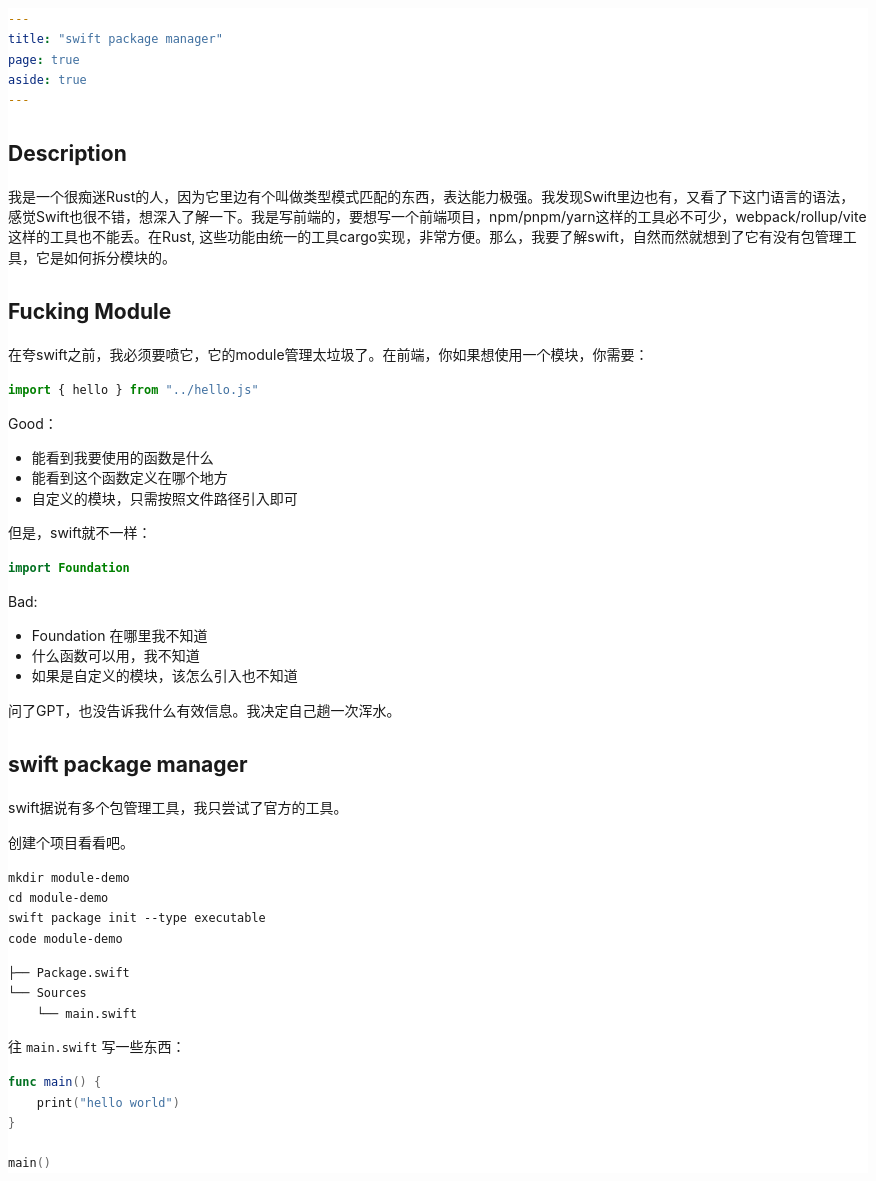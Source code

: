 ```yaml
---
title: "swift package manager"
page: true
aside: true
---
```


## Description 
我是一个很痴迷Rust的人，因为它里边有个叫做类型模式匹配的东西，表达能力极强。我发现Swift里边也有，又看了下这门语言的语法，感觉Swift也很不错，想深入了解一下。我是写前端的，要想写一个前端项目，npm/pnpm/yarn这样的工具必不可少，webpack/rollup/vite这样的工具也不能丢。在Rust, 这些功能由统一的工具cargo实现，非常方便。那么，我要了解swift，自然而然就想到了它有没有包管理工具，它是如何拆分模块的。

## Fucking Module
在夸swift之前，我必须要喷它，它的module管理太垃圾了。在前端，你如果想使用一个模块，你需要：
```js
import { hello } from "../hello.js"
```
Good：
- 能看到我要使用的函数是什么
- 能看到这个函数定义在哪个地方
- 自定义的模块，只需按照文件路径引入即可

但是，swift就不一样：
```swift
import Foundation
```

Bad:
- Foundation 在哪里我不知道
- 什么函数可以用，我不知道
- 如果是自定义的模块，该怎么引入也不知道

问了GPT，也没告诉我什么有效信息。我决定自己趟一次浑水。

## swift package manager 
swift据说有多个包管理工具，我只尝试了官方的工具。

创建个项目看看吧。
```shell
mkdir module-demo
cd module-demo 
swift package init --type executable
code module-demo
```

```txt 
├── Package.swift
└── Sources  
    └── main.swift
```

往 `main.swift` 写一些东西：
```swift 
func main() {
    print("hello world")
}

main()
```
